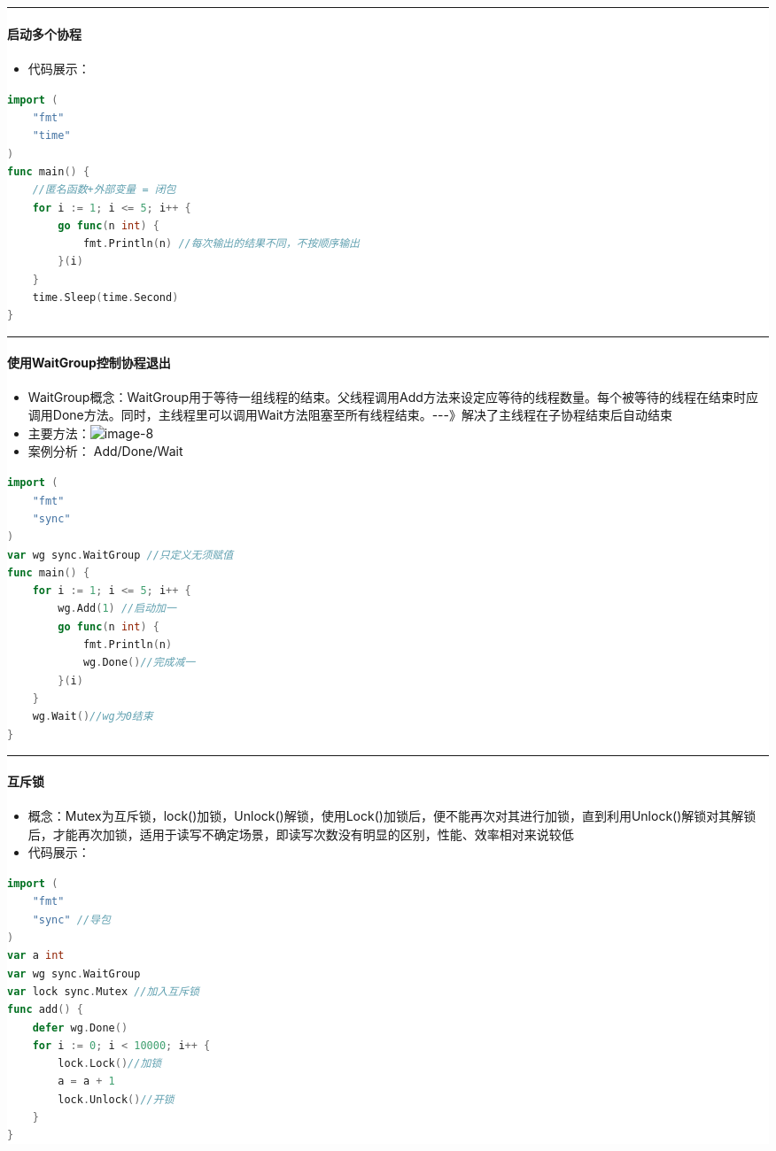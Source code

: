 --------
#### 启动多个协程
* 代码展示：
```go
import (
	"fmt"
	"time"
)
func main() {
	//匿名函数+外部变量 = 闭包
	for i := 1; i <= 5; i++ {
		go func(n int) {
			fmt.Println(n) //每次输出的结果不同，不按顺序输出
		}(i)
	}
	time.Sleep(time.Second)
}
```
----------
#### 使用WaitGroup控制协程退出
* WaitGroup概念：WaitGroup用于等待一组线程的结束。父线程调用Add方法来设定应等待的线程数量。每个被等待的线程在结束时应调用Done方法。同时，主线程里可以调用Wait方法阻塞至所有线程结束。---》解决了主线程在子协程结束后自动结束
* 主要方法：![image-8](C:/Users/HYun/Desktop/文件/xxbj/image/image-8.png)
* 案例分析：
Add/Done/Wait
```go
import (
	"fmt"
	"sync"
)
var wg sync.WaitGroup //只定义无须赋值
func main() {
	for i := 1; i <= 5; i++ {
		wg.Add(1) //启动加一
		go func(n int) {
			fmt.Println(n)
			wg.Done()//完成减一
		}(i)
	}
	wg.Wait()//wg为0结束
}
```
---------
#### 互斥锁
* 概念：Mutex为互斥锁，lock()加锁，Unlock()解锁，使用Lock()加锁后，便不能再次对其进行加锁，直到利用Unlock()解锁对其解锁后，才能再次加锁，适用于读写不确定场景，即读写次数没有明显的区别，性能、效率相对来说较低
* 代码展示：
```go
import (
	"fmt"
	"sync" //导包
)
var a int
var wg sync.WaitGroup
var lock sync.Mutex //加入互斥锁
func add() {
	defer wg.Done()
	for i := 0; i < 10000; i++ {
		lock.Lock()//加锁
		a = a + 1
		lock.Unlock()//开锁
	}
}
```